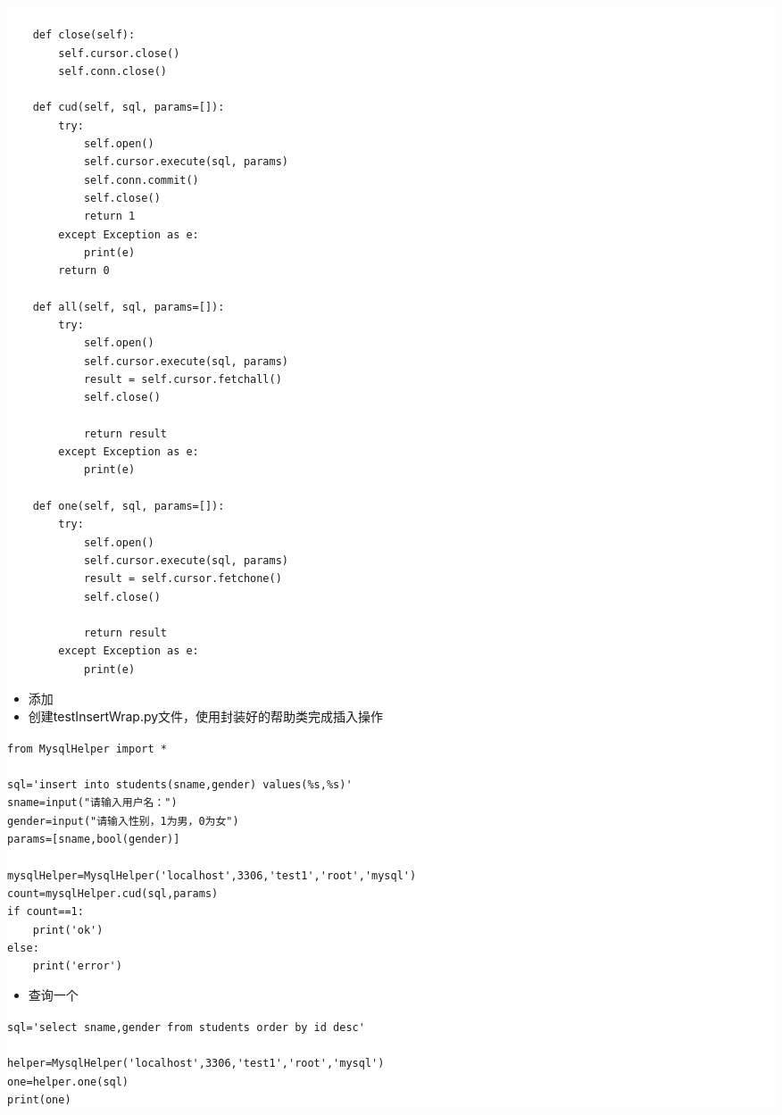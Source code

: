 ```

    def close(self):
        self.cursor.close()
        self.conn.close()

    def cud(self, sql, params=[]):
        try:
            self.open()
            self.cursor.execute(sql, params)
            self.conn.commit()
            self.close()
            return 1
        except Exception as e:
            print(e)
        return 0

    def all(self, sql, params=[]):
        try:
            self.open()
            self.cursor.execute(sql, params)
            result = self.cursor.fetchall()
            self.close()

            return result
        except Exception as e:
            print(e)

    def one(self, sql, params=[]):
        try:
            self.open()
            self.cursor.execute(sql, params)
            result = self.cursor.fetchone()
            self.close()

            return result
        except Exception as e:
            print(e)
```
+ 添加
+ 创建testInsertWrap.py文件，使用封装好的帮助类完成插入操作
```
from MysqlHelper import *

sql='insert into students(sname,gender) values(%s,%s)'
sname=input("请输入用户名：")
gender=input("请输入性别，1为男，0为女")
params=[sname,bool(gender)]

mysqlHelper=MysqlHelper('localhost',3306,'test1','root','mysql')
count=mysqlHelper.cud(sql,params)
if count==1:
    print('ok')
else:
    print('error')
```
+ 查询一个
```
sql='select sname,gender from students order by id desc'

helper=MysqlHelper('localhost',3306,'test1','root','mysql')
one=helper.one(sql)
print(one)
```
